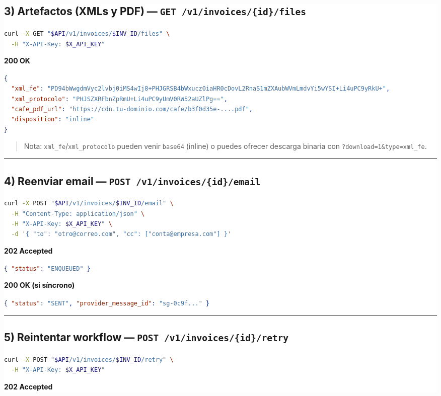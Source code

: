 ## 3) Artefactos (XMLs y PDF) — `GET /v1/invoices/{id}/files`

```bash
curl -X GET "$API/v1/invoices/$INV_ID/files" \
  -H "X-API-Key: $X_API_KEY"
```

**200 OK**

```json
{
  "xml_fe": "PD94bWwgdmVyc2lvbj0iMS4wIj8+PHJGRSB4bWxucz0iaHR0cDovL2RnaS1mZXAubWVmLmdvYi5wYSI+Li4uPC9yRkU+",
  "xml_protocolo": "PHJSZXRFbnZpRmU+Li4uPC9yUmV0RW52aUZlPg==",
  "cafe_pdf_url": "https://cdn.tu-dominio.com/cafe/b3f0d35e-....pdf",
  "disposition": "inline" 
}
```

> Nota: `xml_fe`/`xml_protocolo` pueden venir `base64` (inline) o puedes ofrecer descarga binaria con `?download=1&type=xml_fe`.

---

## 4) Reenviar email — `POST /v1/invoices/{id}/email`

```bash
curl -X POST "$API/v1/invoices/$INV_ID/email" \
  -H "Content-Type: application/json" \
  -H "X-API-Key: $X_API_KEY" \
  -d '{ "to": "otro@correo.com", "cc": ["conta@empresa.com"] }'
```

**202 Accepted**

```json
{ "status": "ENQUEUED" }
```

**200 OK (si síncrono)**

```json
{ "status": "SENT", "provider_message_id": "sg-0c9f..." }
```

---

## 5) Reintentar workflow — `POST /v1/invoices/{id}/retry`

```bash
curl -X POST "$API/v1/invoices/$INV_ID/retry" \
  -H "X-API-Key: $X_API_KEY"
```

**202 Accepted**
